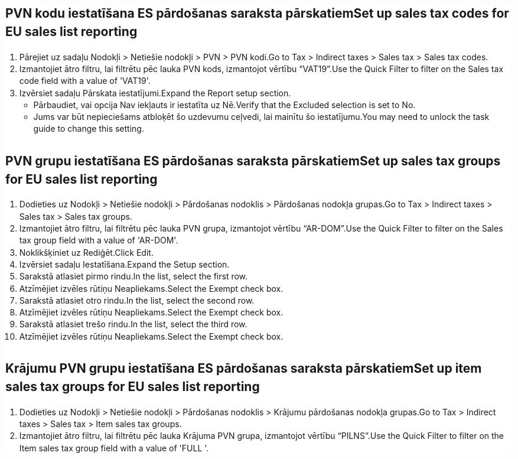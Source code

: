 ## <a name="set-up-sales-tax-codes-for-eu-sales-list-reporting"></a><span data-ttu-id="08570-132">PVN kodu iestatīšana ES pārdošanas saraksta pārskatiem</span><span class="sxs-lookup"><span data-stu-id="08570-132">Set up sales tax codes for EU sales list reporting</span></span>
1. <span data-ttu-id="08570-133">Pārejiet uz sadaļu Nodokļi > Netiešie nodokļi > PVN > PVN kodi.</span><span class="sxs-lookup"><span data-stu-id="08570-133">Go to Tax > Indirect taxes > Sales tax > Sales tax codes.</span></span>
2. <span data-ttu-id="08570-134">Izmantojiet ātro filtru, lai filtrētu pēc lauka PVN kods, izmantojot vērtību “VAT19”.</span><span class="sxs-lookup"><span data-stu-id="08570-134">Use the Quick Filter to filter on the Sales tax code field with a value of 'VAT19'.</span></span>
3. <span data-ttu-id="08570-135">Izvērsiet sadaļu Pārskata iestatījumi.</span><span class="sxs-lookup"><span data-stu-id="08570-135">Expand the Report setup section.</span></span>
    * <span data-ttu-id="08570-136">Pārbaudiet, vai opcija Nav iekļauts ir iestatīta uz Nē.</span><span class="sxs-lookup"><span data-stu-id="08570-136">Verify that the Excluded selection is set to No.</span></span>  
    * <span data-ttu-id="08570-137">Jums var būt nepieciešams atbloķēt šo uzdevumu ceļvedi, lai mainītu šo iestatījumu.</span><span class="sxs-lookup"><span data-stu-id="08570-137">You may need to unlock the task guide to change this setting.</span></span>  

## <a name="set-up-sales-tax-groups-for-eu-sales-list-reporting"></a><span data-ttu-id="08570-138">PVN grupu iestatīšana ES pārdošanas saraksta pārskatiem</span><span class="sxs-lookup"><span data-stu-id="08570-138">Set up sales tax groups for EU sales list reporting</span></span>
1. <span data-ttu-id="08570-139">Dodieties uz Nodokļi > Netiešie nodokļi > Pārdošanas nodoklis > Pārdošanas nodokļa grupas.</span><span class="sxs-lookup"><span data-stu-id="08570-139">Go to Tax > Indirect taxes > Sales tax > Sales tax groups.</span></span>
2. <span data-ttu-id="08570-140">Izmantojiet ātro filtru, lai filtrētu pēc lauka PVN grupa, izmantojot vērtību “AR-DOM”.</span><span class="sxs-lookup"><span data-stu-id="08570-140">Use the Quick Filter to filter on the Sales tax group field with a value of 'AR-DOM'.</span></span>
3. <span data-ttu-id="08570-141">Noklikšķiniet uz Rediģēt.</span><span class="sxs-lookup"><span data-stu-id="08570-141">Click Edit.</span></span>
4. <span data-ttu-id="08570-142">Izvērsiet sadaļu Iestatīšana.</span><span class="sxs-lookup"><span data-stu-id="08570-142">Expand the Setup section.</span></span>
5. <span data-ttu-id="08570-143">Sarakstā atlasiet pirmo rindu.</span><span class="sxs-lookup"><span data-stu-id="08570-143">In the list, select the first row.</span></span>
6. <span data-ttu-id="08570-144">Atzīmējiet izvēles rūtiņu Neapliekams.</span><span class="sxs-lookup"><span data-stu-id="08570-144">Select the Exempt check box.</span></span>
7. <span data-ttu-id="08570-145">Sarakstā atlasiet otro rindu.</span><span class="sxs-lookup"><span data-stu-id="08570-145">In the list, select the second row.</span></span>
8. <span data-ttu-id="08570-146">Atzīmējiet izvēles rūtiņu Neapliekams.</span><span class="sxs-lookup"><span data-stu-id="08570-146">Select the Exempt check box.</span></span>
9. <span data-ttu-id="08570-147">Sarakstā atlasiet trešo rindu.</span><span class="sxs-lookup"><span data-stu-id="08570-147">In the list, select the third row.</span></span>
10. <span data-ttu-id="08570-148">Atzīmējiet izvēles rūtiņu Neapliekams.</span><span class="sxs-lookup"><span data-stu-id="08570-148">Select the Exempt check box.</span></span>

## <a name="set-up-item-sales-tax-groups-for-eu-sales-list-reporting"></a><span data-ttu-id="08570-149">Krājumu PVN grupu iestatīšana ES pārdošanas saraksta pārskatiem</span><span class="sxs-lookup"><span data-stu-id="08570-149">Set up item sales tax groups for EU sales list reporting</span></span>
1. <span data-ttu-id="08570-150">Dodieties uz Nodokļi > Netiešie nodokļi > Pārdošanas nodoklis > Krājumu pārdošanas nodokļa grupas.</span><span class="sxs-lookup"><span data-stu-id="08570-150">Go to Tax > Indirect taxes > Sales tax > Item sales tax groups.</span></span>
2. <span data-ttu-id="08570-151">Izmantojiet ātro filtru, lai filtrētu pēc lauka Krājuma PVN grupa, izmantojot vērtību “PILNS”.</span><span class="sxs-lookup"><span data-stu-id="08570-151">Use the Quick Filter to filter on the Item sales tax group field with a value of 'FULL '.</span></span>
